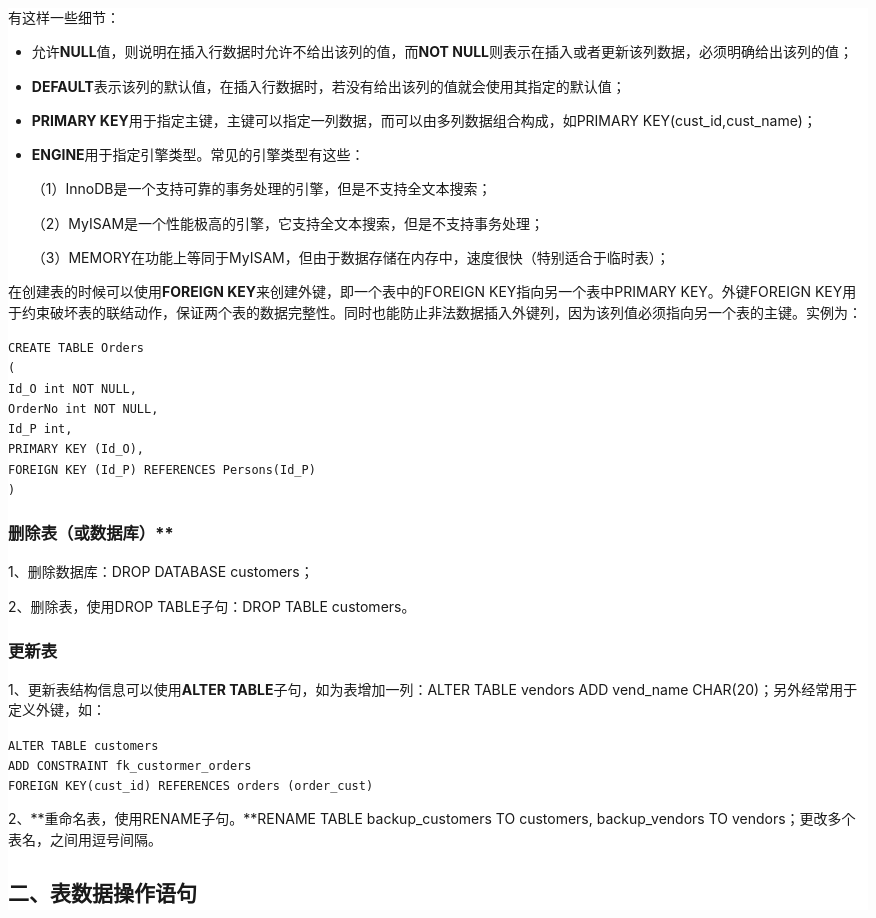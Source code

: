 有这样一些细节：

- 允许**NULL**值，则说明在插入行数据时允许不给出该列的值，而**NOT NULL**则表示在插入或者更新该列数据，必须明确给出该列的值；

- **DEFAULT**表示该列的默认值，在插入行数据时，若没有给出该列的值就会使用其指定的默认值；

- **PRIMARY KEY**用于指定主键，主键可以指定一列数据，而可以由多列数据组合构成，如PRIMARY KEY(cust_id,cust_name)；

- **ENGINE**用于指定引擎类型。常见的引擎类型有这些：

  （1）InnoDB是一个支持可靠的事务处理的引擎，但是不支持全文本搜索；

  （2）MyISAM是一个性能极高的引擎，它支持全文本搜索，但是不支持事务处理；

  （3）MEMORY在功能上等同于MyISAM，但由于数据存储在内存中，速度很快（特别适合于临时表）；

 

在创建表的时候可以使用**FOREIGN KEY**来创建外键，即一个表中的FOREIGN KEY指向另一个表中PRIMARY KEY。外键FOREIGN KEY用于约束破坏表的联结动作，保证两个表的数据完整性。同时也能防止非法数据插入外键列，因为该列值必须指向另一个表的主键。实例为：

 ```
CREATE TABLE Orders
(
Id_O int NOT NULL,
OrderNo int NOT NULL,
Id_P int,
PRIMARY KEY (Id_O),
FOREIGN KEY (Id_P) REFERENCES Persons(Id_P)
) 
 ```



### 删除表（或数据库）**

1、删除数据库：DROP DATABASE customers；

2、删除表，使用DROP TABLE子句：DROP TABLE customers。



### **更新表**


 1、更新表结构信息可以使用**ALTER TABLE**子句，如为表增加一列：ALTER TABLE vendors ADD vend_name CHAR(20)；另外经常用于定义外键，如：

 ```
ALTER TABLE customers 
ADD CONSTRAINT fk_custormer_orders
FOREIGN KEY(cust_id) REFERENCES orders (order_cust)
 ```

2、**重命名表，使用RENAME子句。**RENAME TABLE backup_customers TO customers, backup_vendors TO vendors；更改多个表名，之间用逗号间隔。





## **二、表数据操作语句**
